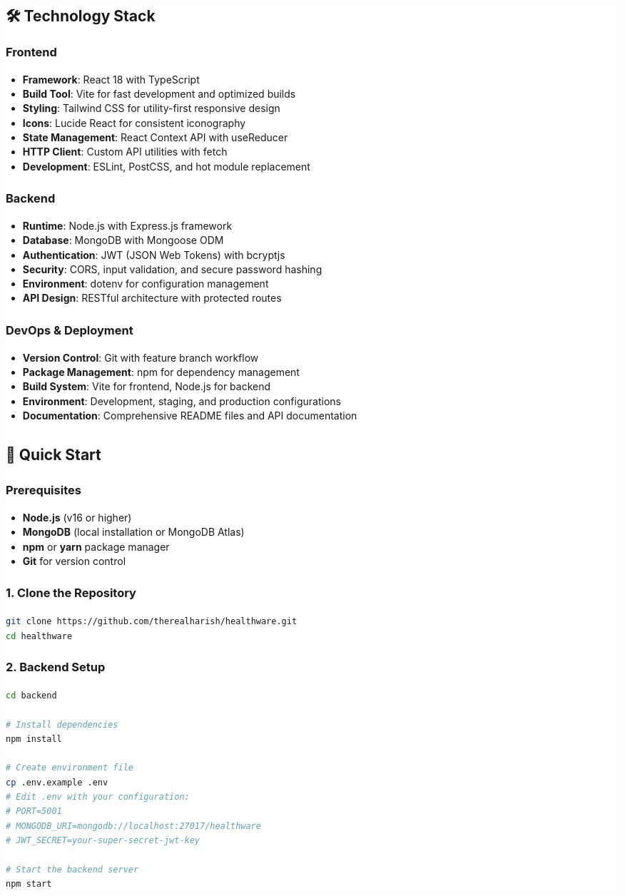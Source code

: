## 🛠️ Technology Stack

### Frontend
- **Framework**: React 18 with TypeScript
- **Build Tool**: Vite for fast development and optimized builds
- **Styling**: Tailwind CSS for utility-first responsive design
- **Icons**: Lucide React for consistent iconography
- **State Management**: React Context API with useReducer
- **HTTP Client**: Custom API utilities with fetch
- **Development**: ESLint, PostCSS, and hot module replacement

### Backend
- **Runtime**: Node.js with Express.js framework
- **Database**: MongoDB with Mongoose ODM
- **Authentication**: JWT (JSON Web Tokens) with bcryptjs
- **Security**: CORS, input validation, and secure password hashing
- **Environment**: dotenv for configuration management
- **API Design**: RESTful architecture with protected routes

### DevOps & Deployment
- **Version Control**: Git with feature branch workflow
- **Package Management**: npm for dependency management
- **Build System**: Vite for frontend, Node.js for backend
- **Environment**: Development, staging, and production configurations
- **Documentation**: Comprehensive README files and API documentation

## 🚀 Quick Start

### Prerequisites
- **Node.js** (v16 or higher)
- **MongoDB** (local installation or MongoDB Atlas)
- **npm** or **yarn** package manager
- **Git** for version control

### 1. Clone the Repository
```bash
git clone https://github.com/therealharish/healthware.git
cd healthware
```

### 2. Backend Setup
```bash
cd backend

# Install dependencies
npm install

# Create environment file
cp .env.example .env
# Edit .env with your configuration:
# PORT=5001
# MONGODB_URI=mongodb://localhost:27017/healthware
# JWT_SECRET=your-super-secret-jwt-key

# Start the backend server
npm start
```
